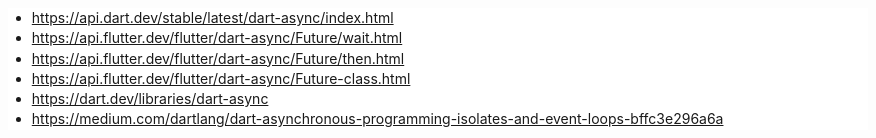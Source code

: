 - https://api.dart.dev/stable/latest/dart-async/index.html
- https://api.flutter.dev/flutter/dart-async/Future/wait.html
- https://api.flutter.dev/flutter/dart-async/Future/then.html
- https://api.flutter.dev/flutter/dart-async/Future-class.html
- https://dart.dev/libraries/dart-async
- https://medium.com/dartlang/dart-asynchronous-programming-isolates-and-event-loops-bffc3e296a6a
